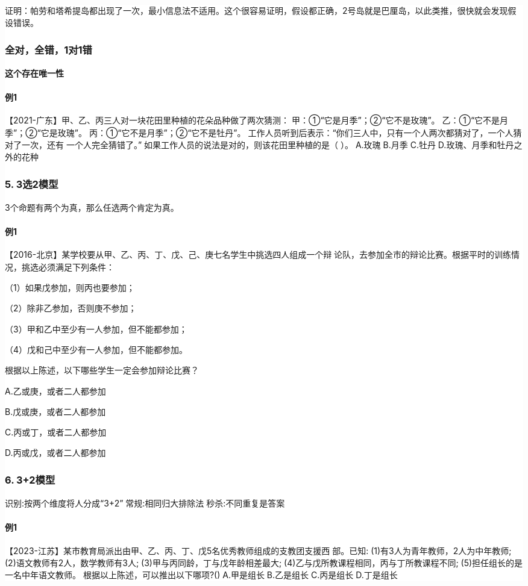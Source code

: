 证明：帕劳和塔希提岛都出现了一次，最小信息法不适用。这个很容易证明，假设都正确，2号岛就是巴厘岛，以此类推，很快就会发现假设错误。

### 全对，全错，1对1错

**这个存在唯一性**

#### 例1
【2021-广东】甲、乙、丙三人对一块花田里种植的花朵品种做了两次猜测：
甲：①“它是月季”；②“它不是玫瑰”。
乙：①“它不是月季”；②“它是玫瑰”。
丙：①“它不是月季”；②“它不是牡丹”。
工作人员听到后表示：“你们三人中，只有一个人两次都猜对了，一个人猜对了一次，还有
一个人完全猜错了。”
如果工作人员的说法是对的，则该花田里种植的是（ ）。
A.玫瑰 B.月季
C.牡丹 D.玫瑰、月季和牡丹之外的花种

### 5. 3选2模型

3个命题有两个为真，那么任选两个肯定为真。

#### 例1
【2016-北京】某学校要从甲、乙、丙、丁、戊、己、庚七名学生中挑选四人组成一个辩
论队，去参加全市的辩论比赛。根据平时的训练情况，挑选必须满足下列条件：

（1）如果戊参加，则丙也要参加；

（2）除非乙参加，否则庚不参加；

（3）甲和乙中至少有一人参加，但不能都参加；

（4）戊和己中至少有一人参加，但不能都参加。

根据以上陈述，以下哪些学生一定会参加辩论比赛？

A.乙或庚，或者二人都参加 

B.戊或庚，或者二人都参加

C.丙或丁，或者二人都参加

D.丙或戊，或者二人都参加

### 6. 3+2模型

识别:按两个维度将人分成“3+2”
常规:相同归大排除法
秒杀:不同重复是答案

#### 例1
【2023-江苏】某市教育局派出由甲、乙、丙、丁、戊5名优秀教师组成的支教团支援西
部。已知:
(1)有3人为青年教师，2人为中年教师;
(2)语文教师有2人，数学教师有3人;
(3)甲与丙同龄，丁与戊年龄相差最大;
(4)乙与戊所教课程相同，丙与丁所教课程不同;
(5)担任组长的是一名中年语文教师。
根据以上陈述，可以推出以下哪项?()
A.甲是组长 B.乙是组长 C.丙是组长 D.丁是组长
